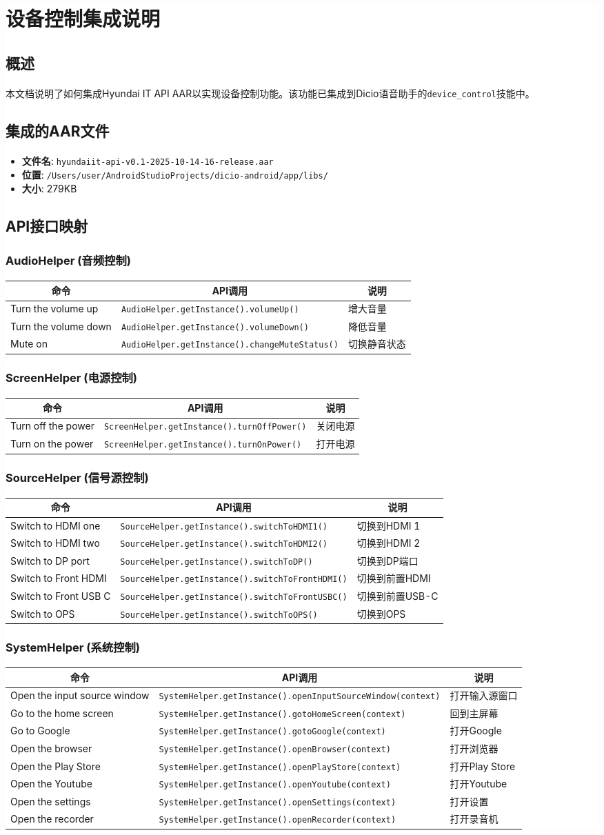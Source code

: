 # 设备控制集成说明

## 概述
本文档说明了如何集成Hyundai IT API AAR以实现设备控制功能。该功能已集成到Dicio语音助手的`device_control`技能中。

## 集成的AAR文件
- **文件名**: `hyundaiit-api-v0.1-2025-10-14-16-release.aar`
- **位置**: `/Users/user/AndroidStudioProjects/dicio-android/app/libs/`
- **大小**: 279KB

## API接口映射

### AudioHelper (音频控制)
| 命令 | API调用 | 说明 |
|------|---------|------|
| Turn the volume up | `AudioHelper.getInstance().volumeUp()` | 增大音量 |
| Turn the volume down | `AudioHelper.getInstance().volumeDown()` | 降低音量 |
| Mute on | `AudioHelper.getInstance().changeMuteStatus()` | 切换静音状态 |

### ScreenHelper (电源控制)
| 命令 | API调用 | 说明 |
|------|---------|------|
| Turn off the power | `ScreenHelper.getInstance().turnOffPower()` | 关闭电源 |
| Turn on the power | `ScreenHelper.getInstance().turnOnPower()` | 打开电源 |

### SourceHelper (信号源控制)
| 命令 | API调用 | 说明 |
|------|---------|------|
| Switch to HDMI one | `SourceHelper.getInstance().switchToHDMI1()` | 切换到HDMI 1 |
| Switch to HDMI two | `SourceHelper.getInstance().switchToHDMI2()` | 切换到HDMI 2 |
| Switch to DP port | `SourceHelper.getInstance().switchToDP()` | 切换到DP端口 |
| Switch to Front HDMI | `SourceHelper.getInstance().switchToFrontHDMI()` | 切换到前置HDMI |
| Switch to Front USB C | `SourceHelper.getInstance().switchToFrontUSBC()` | 切换到前置USB-C |
| Switch to OPS | `SourceHelper.getInstance().switchToOPS()` | 切换到OPS |

### SystemHelper (系统控制)
| 命令 | API调用 | 说明 |
|------|---------|------|
| Open the input source window | `SystemHelper.getInstance().openInputSourceWindow(context)` | 打开输入源窗口 |
| Go to the home screen | `SystemHelper.getInstance().gotoHomeScreen(context)` | 回到主屏幕 |
| Go to Google | `SystemHelper.getInstance().gotoGoogle(context)` | 打开Google |
| Open the browser | `SystemHelper.getInstance().openBrowser(context)` | 打开浏览器 |
| Open the Play Store | `SystemHelper.getInstance().openPlayStore(context)` | 打开Play Store |
| Open the Youtube | `SystemHelper.getInstance().openYoutube(context)` | 打开Youtube |
| Open the settings | `SystemHelper.getInstance().openSettings(context)` | 打开设置 |
| Open the recorder | `SystemHelper.getInstance().openRecorder(context)` | 打开录音机 |